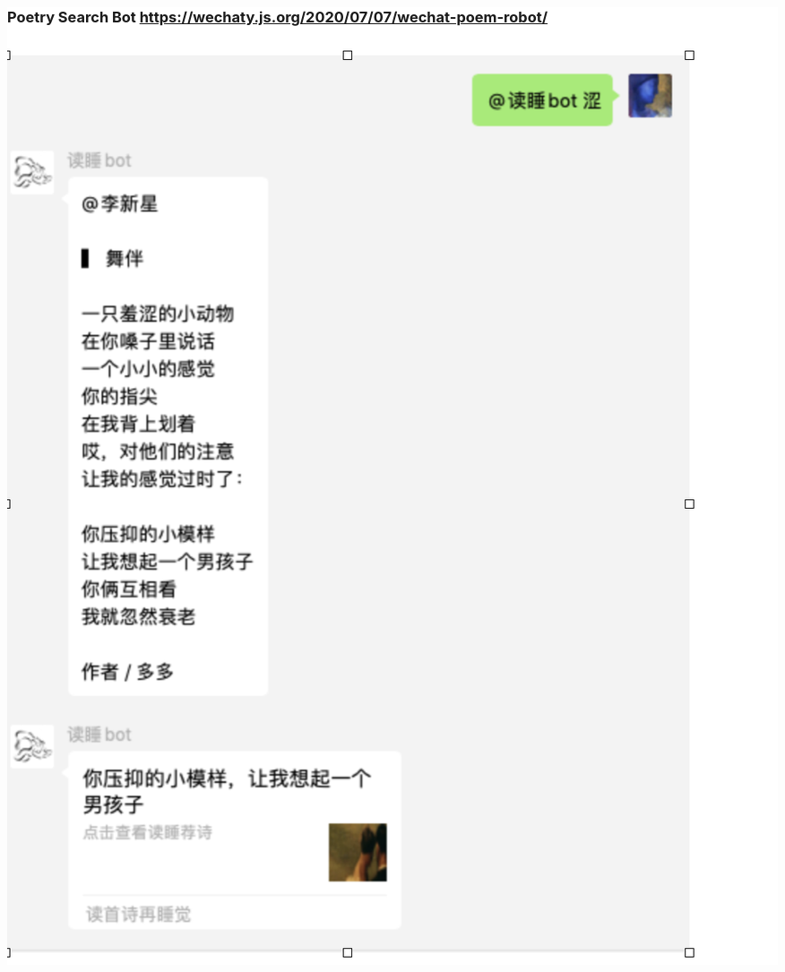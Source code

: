 ### Poetry Search Bot <https://wechaty.js.org/2020/07/07/wechat-poem-robot/>

![intro](/assets/2021/06-summer-2021-open-source-en/011.webp)
